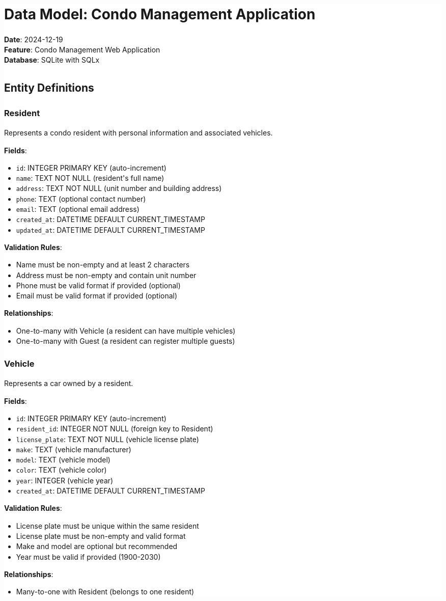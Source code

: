 # Data Model: Condo Management Application

**Date**: 2024-12-19  
**Feature**: Condo Management Web Application  
**Database**: SQLite with SQLx

## Entity Definitions

### Resident
Represents a condo resident with personal information and associated vehicles.

**Fields**:
- `id`: INTEGER PRIMARY KEY (auto-increment)
- `name`: TEXT NOT NULL (resident's full name)
- `address`: TEXT NOT NULL (unit number and building address)
- `phone`: TEXT (optional contact number)
- `email`: TEXT (optional email address)
- `created_at`: DATETIME DEFAULT CURRENT_TIMESTAMP
- `updated_at`: DATETIME DEFAULT CURRENT_TIMESTAMP

**Validation Rules**:
- Name must be non-empty and at least 2 characters
- Address must be non-empty and contain unit number
- Phone must be valid format if provided (optional)
- Email must be valid format if provided (optional)

**Relationships**:
- One-to-many with Vehicle (a resident can have multiple vehicles)
- One-to-many with Guest (a resident can register multiple guests)

### Vehicle
Represents a car owned by a resident.

**Fields**:
- `id`: INTEGER PRIMARY KEY (auto-increment)
- `resident_id`: INTEGER NOT NULL (foreign key to Resident)
- `license_plate`: TEXT NOT NULL (vehicle license plate)
- `make`: TEXT (vehicle manufacturer)
- `model`: TEXT (vehicle model)
- `color`: TEXT (vehicle color)
- `year`: INTEGER (vehicle year)
- `created_at`: DATETIME DEFAULT CURRENT_TIMESTAMP

**Validation Rules**:
- License plate must be unique within the same resident
- License plate must be non-empty and valid format
- Make and model are optional but recommended
- Year must be valid if provided (1900-2030)

**Relationships**:
- Many-to-one with Resident (belongs to one resident)

